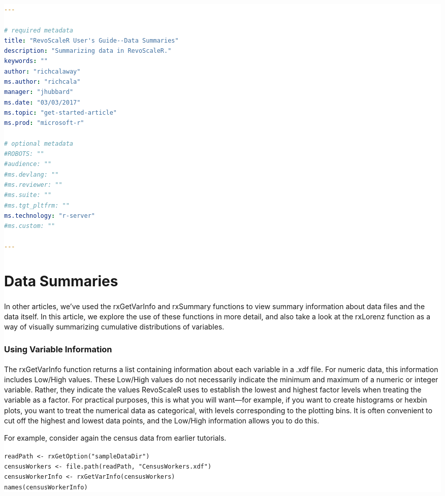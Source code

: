 ```yaml
---

# required metadata
title: "RevoScaleR User's Guide--Data Summaries"
description: "Summarizing data in RevoScaleR."
keywords: ""
author: "richcalaway"
ms.author: "richcala"
manager: "jhubbard"
ms.date: "03/03/2017"
ms.topic: "get-started-article"
ms.prod: "microsoft-r"

# optional metadata
#ROBOTS: ""
#audience: ""
#ms.devlang: ""
#ms.reviewer: ""
#ms.suite: ""
#ms.tgt_pltfrm: ""
ms.technology: "r-server"
#ms.custom: ""

---
```


# Data Summaries

In other articles, we’ve used the rxGetVarInfo and rxSummary functions to view summary information about data files and the data itself. In this article, we explore the use of these functions in more detail, and also take a look at the rxLorenz function as a way of visually summarizing cumulative distributions of variables.

### Using Variable Information

The rxGetVarInfo function returns a list containing information about each variable in a .xdf file. For numeric data, this information includes Low/High values. These Low/High values do not necessarily indicate the minimum and maximum of a numeric or integer variable. Rather, they indicate the values RevoScaleR uses to establish the lowest and highest factor levels when treating the variable as a factor. For practical purposes, this is what you will want—for example, if you want to create histograms or hexbin plots, you want to treat the numerical data as categorical, with levels corresponding to the plotting bins. It is often convenient to cut off the highest and lowest data points, and the Low/High information allows you to do this.

For example, consider again the census data from earlier tutorials.

	readPath <- rxGetOption("sampleDataDir")
	censusWorkers <- file.path(readPath, "CensusWorkers.xdf")
	censusWorkerInfo <- rxGetVarInfo(censusWorkers)
	names(censusWorkerInfo)
